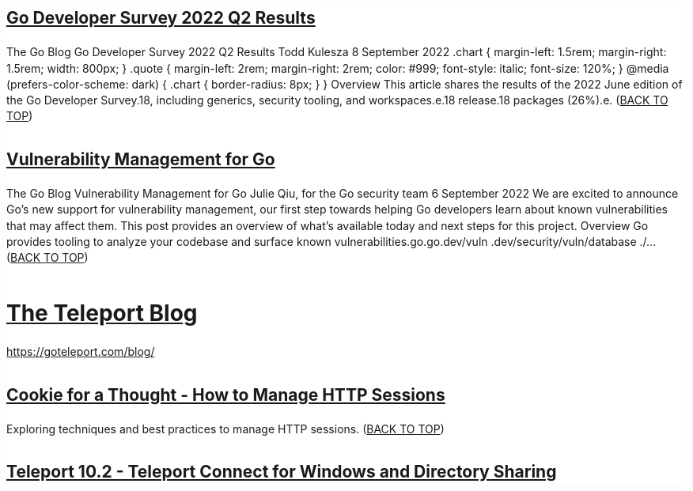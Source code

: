 

<a name="3a00b27121cd02a5b01a811d30a71746" />

## [Go Developer Survey 2022 Q2 Results](https://go.dev/blog/survey2022-q2-results)


The Go Blog Go Developer Survey 2022 Q2 Results Todd Kulesza 8 September 2022 .chart { margin-left: 1.5rem; margin-right: 1.5rem; width: 800px; } .quote { margin-left: 2rem; margin-right: 2rem; color: #999; font-style: italic; font-size: 120%; } @media (prefers-color-scheme: dark) { .chart { border-radius: 8px; } } Overview This article shares the results of the 2022 June edition of the Go Developer Survey.18, including generics, security tooling, and workspaces.e.18 release.18 packages (26%).e.
 ([BACK TO TOP](#toc_3a00b27121cd02a5b01a811d30a71746))


<a name="22bc4efb6edfc80da6ce20f974ed3b1e" />

## [Vulnerability Management for Go](https://go.dev/blog/vuln)


The Go Blog Vulnerability Management for Go Julie Qiu, for the Go security team 6 September 2022 We are excited to announce Go’s new support for vulnerability management, our first step towards helping Go developers learn about known vulnerabilities that may affect them. This post provides an overview of what’s available today and next steps for this project. Overview Go provides tooling to analyze your codebase and surface known vulnerabilities.go.go.dev/vuln .dev/security/vuln/database ./...
 ([BACK TO TOP](#toc_22bc4efb6edfc80da6ce20f974ed3b1e))



<a name="9eaee0be0f33048d74a1177470809478" />

# [The Teleport Blog](https://goteleport.com/blog/)

https://goteleport.com/blog/



<a name="75a17caf306f632325fcaeae19a3daef" />

## [Cookie for a Thought - How to Manage HTTP Sessions](https://goteleport.com/blog/http-session-best-practices/)


Exploring techniques and best practices to manage HTTP sessions.
 ([BACK TO TOP](#toc_75a17caf306f632325fcaeae19a3daef))


<a name="c270a951641d935cbca38572798971e2" />

## [Teleport 10.2 - Teleport Connect for Windows and Directory Sharing](https://goteleport.com/blog/teleport-connect-for-windows/)

